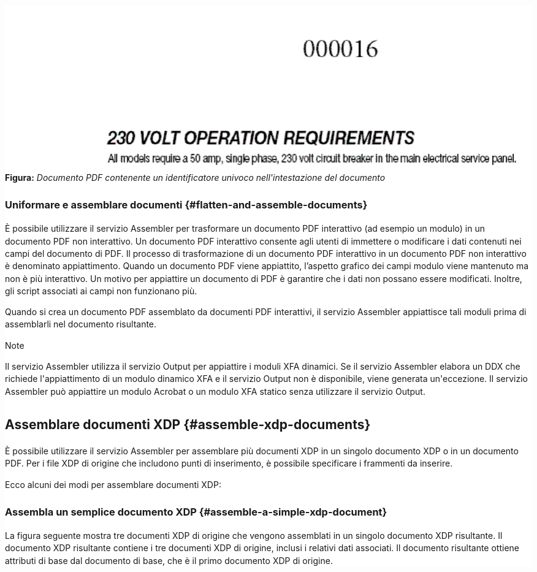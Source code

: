 ![Documento PDF contenente un identificatore univoco nell&#39;intestazione del documento](do-not-localize/as_batesnumber.png)
**Figura:** *Documento PDF contenente un identificatore univoco nell&#39;intestazione del documento*

### Uniformare e assemblare documenti {#flatten-and-assemble-documents}

È possibile utilizzare il servizio Assembler per trasformare un documento PDF interattivo (ad esempio un modulo) in un documento PDF non interattivo. Un documento PDF interattivo consente agli utenti di immettere o modificare i dati contenuti nei campi del documento di PDF. Il processo di trasformazione di un documento PDF interattivo in un documento PDF non interattivo è denominato appiattimento. Quando un documento PDF viene appiattito, l’aspetto grafico dei campi modulo viene mantenuto ma non è più interattivo. Un motivo per appiattire un documento di PDF è garantire che i dati non possano essere modificati. Inoltre, gli script associati ai campi non funzionano più.

Quando si crea un documento PDF assemblato da documenti PDF interattivi, il servizio Assembler appiattisce tali moduli prima di assemblarli nel documento risultante.

>[!NOTE]
>
>Il servizio Assembler utilizza il servizio Output per appiattire i moduli XFA dinamici. Se il servizio Assembler elabora un DDX che richiede l&#39;appiattimento di un modulo dinamico XFA e il servizio Output non è disponibile, viene generata un&#39;eccezione. Il servizio Assembler può appiattire un modulo Acrobat o un modulo XFA statico senza utilizzare il servizio Output.

## Assemblare documenti XDP {#assemble-xdp-documents}

È possibile utilizzare il servizio Assembler per assemblare più documenti XDP in un singolo documento XDP o in un documento PDF. Per i file XDP di origine che includono punti di inserimento, è possibile specificare i frammenti da inserire.

Ecco alcuni dei modi per assemblare documenti XDP:

### Assembla un semplice documento XDP {#assemble-a-simple-xdp-document}

La figura seguente mostra tre documenti XDP di origine che vengono assemblati in un singolo documento XDP risultante. Il documento XDP risultante contiene i tre documenti XDP di origine, inclusi i relativi dati associati. Il documento risultante ottiene attributi di base dal documento di base, che è il primo documento XDP di origine.
